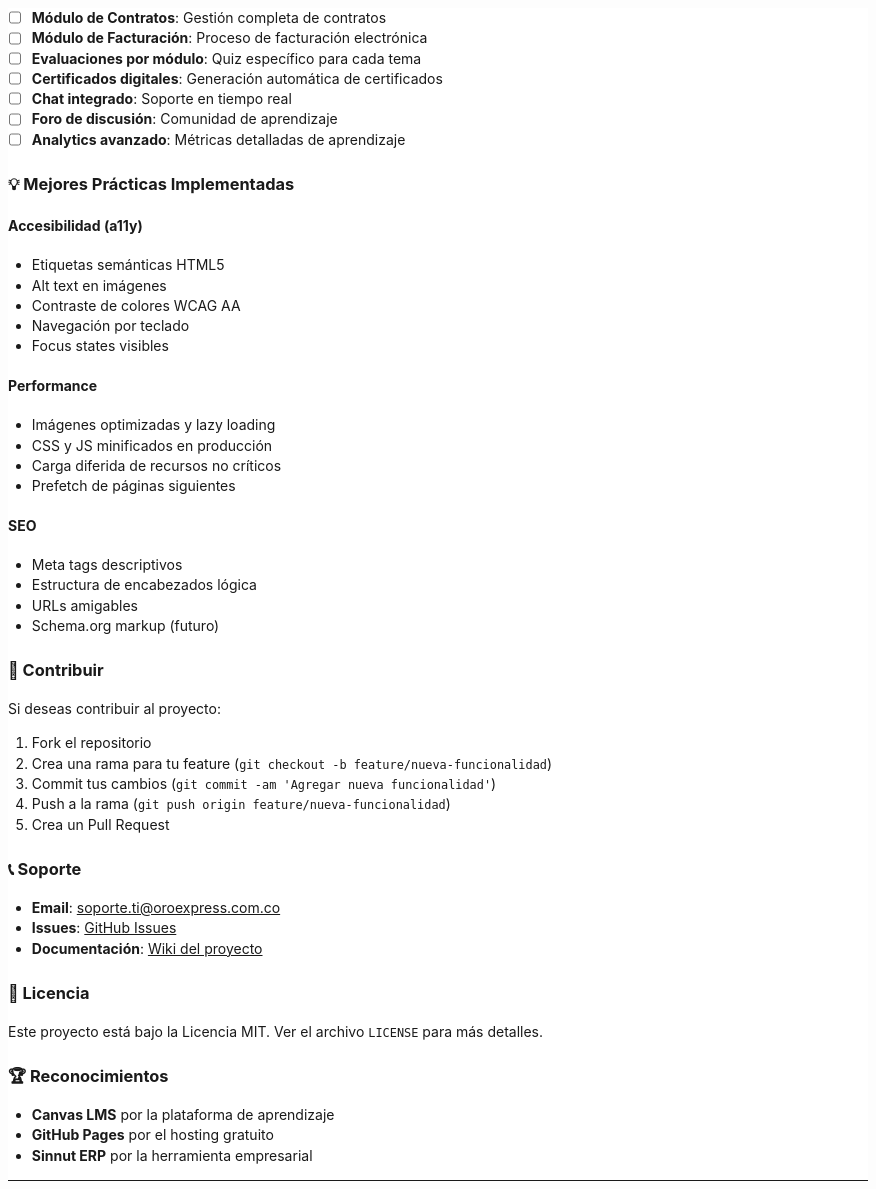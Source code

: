 - [ ] **Módulo de Contratos**: Gestión completa de contratos
- [ ] **Módulo de Facturación**: Proceso de facturación electrónica
- [ ] **Evaluaciones por módulo**: Quiz específico para cada tema
- [ ] **Certificados digitales**: Generación automática de certificados
- [ ] **Chat integrado**: Soporte en tiempo real
- [ ] **Foro de discusión**: Comunidad de aprendizaje
- [ ] **Analytics avanzado**: Métricas detalladas de aprendizaje

### 💡 Mejores Prácticas Implementadas

#### Accesibilidad (a11y)
- Etiquetas semánticas HTML5
- Alt text en imágenes
- Contraste de colores WCAG AA
- Navegación por teclado
- Focus states visibles

#### Performance
- Imágenes optimizadas y lazy loading
- CSS y JS minificados en producción
- Carga diferida de recursos no críticos
- Prefetch de páginas siguientes

#### SEO
- Meta tags descriptivos
- Estructura de encabezados lógica
- URLs amigables
- Schema.org markup (futuro)

### 🤝 Contribuir

Si deseas contribuir al proyecto:

1. Fork el repositorio
2. Crea una rama para tu feature (`git checkout -b feature/nueva-funcionalidad`)
3. Commit tus cambios (`git commit -am 'Agregar nueva funcionalidad'`)
4. Push a la rama (`git push origin feature/nueva-funcionalidad`)
5. Crea un Pull Request

### 📞 Soporte

- **Email**: soporte.ti@oroexpress.com.co
- **Issues**: [GitHub Issues](https://github.com/Sgamboa567/Capacitacion-Sinnut/issues)
- **Documentación**: [Wiki del proyecto](https://github.com/Sgamboa567/Capacitacion-Sinnut/wiki)

### 📄 Licencia

Este proyecto está bajo la Licencia MIT. Ver el archivo `LICENSE` para más detalles.

### 🏆 Reconocimientos

- **Canvas LMS** por la plataforma de aprendizaje
- **GitHub Pages** por el hosting gratuito
- **Sinnut ERP** por la herramienta empresarial

---